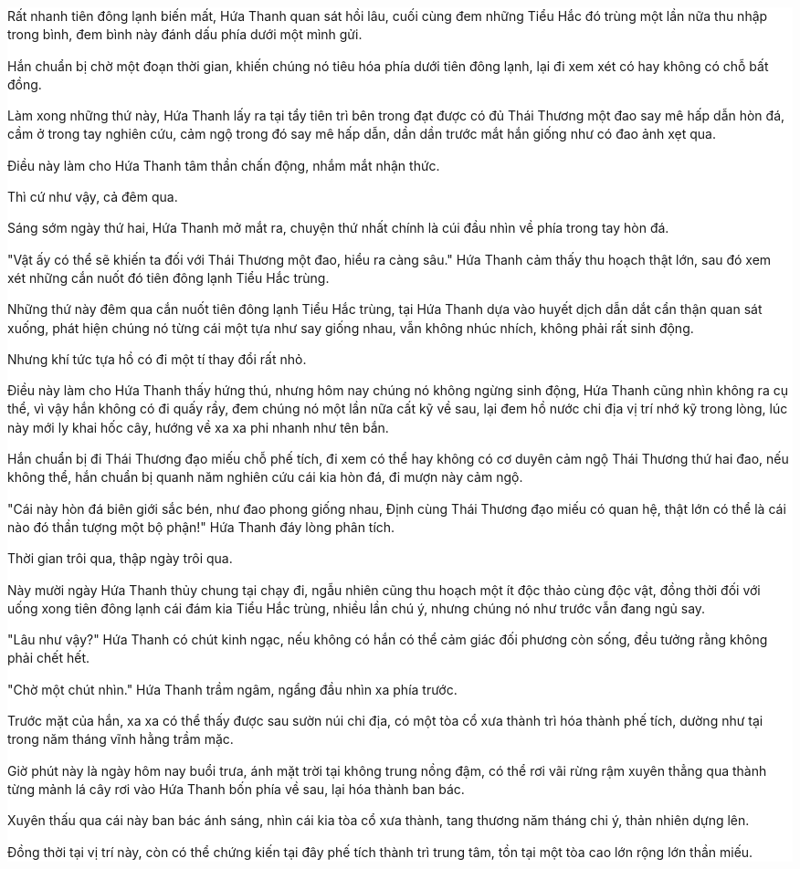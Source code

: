 Rất nhanh tiên đông lạnh biến mất, Hứa Thanh quan sát hồi lâu, cuối cùng đem những Tiểu Hắc đó trùng một lần nữa thu nhập trong bình, đem bình này đánh dấu phía dưới một mình gửi.

Hắn chuẩn bị chờ một đoạn thời gian, khiến chúng nó tiêu hóa phía dưới tiên đông lạnh, lại đi xem xét có hay không có chỗ bất đồng.

Làm xong những thứ này, Hứa Thanh lấy ra tại tẩy tiên trì bên trong đạt được có đủ Thái Thương một đao say mê hấp dẫn hòn đá, cầm ở trong tay nghiên cứu, cảm ngộ trong đó say mê hấp dẫn, dần dần trước mắt hắn giống như có đao ảnh xẹt qua.

Điều này làm cho Hứa Thanh tâm thần chấn động, nhắm mắt nhận thức.

Thì cứ như vậy, cả đêm qua.

Sáng sớm ngày thứ hai, Hứa Thanh mở mắt ra, chuyện thứ nhất chính là cúi đầu nhìn về phía trong tay hòn đá.

"Vật ấy có thể sẽ khiến ta đối với Thái Thương một đao, hiểu ra càng sâu." Hứa Thanh cảm thấy thu hoạch thật lớn, sau đó xem xét những cắn nuốt đó tiên đông lạnh Tiểu Hắc trùng.

Những thứ này đêm qua cắn nuốt tiên đông lạnh Tiểu Hắc trùng, tại Hứa Thanh dựa vào huyết dịch dẫn dắt cẩn thận quan sát xuống, phát hiện chúng nó từng cái một tựa như say giống nhau, vẫn không nhúc nhích, không phải rất sinh động.

Nhưng khí tức tựa hồ có đi một tí thay đổi rất nhỏ.

Điều này làm cho Hứa Thanh thấy hứng thú, nhưng hôm nay chúng nó không ngừng sinh động, Hứa Thanh cũng nhìn không ra cụ thể, vì vậy hắn không có đi quấy rầy, đem chúng nó một lần nữa cất kỹ về sau, lại đem hồ nước chi địa vị trí nhớ kỹ trong lòng, lúc này mới ly khai hốc cây, hướng về xa xa phi nhanh như tên bắn.

Hắn chuẩn bị đi Thái Thương đạo miếu chỗ phế tích, đi xem có thể hay không có cơ duyên cảm ngộ Thái Thương thứ hai đao, nếu không thể, hắn chuẩn bị quanh năm nghiên cứu cái kia hòn đá, đi mượn này cảm ngộ.

"Cái này hòn đá biên giới sắc bén, như đao phong giống nhau, Định cùng Thái Thương đạo miếu có quan hệ, thật lớn có thể là cái nào đó thần tượng một bộ phận!" Hứa Thanh đáy lòng phân tích.

Thời gian trôi qua, thập ngày trôi qua.

Này mười ngày Hứa Thanh thủy chung tại chạy đi, ngẫu nhiên cũng thu hoạch một ít độc thảo cùng độc vật, đồng thời đối với uống xong tiên đông lạnh cái đám kia Tiểu Hắc trùng, nhiều lần chú ý, nhưng chúng nó như trước vẫn đang ngủ say.

"Lâu như vậy?" Hứa Thanh có chút kinh ngạc, nếu không có hắn có thể cảm giác đối phương còn sống, đều tưởng rằng không phải chết hết.

"Chờ một chút nhìn." Hứa Thanh trầm ngâm, ngẩng đầu nhìn xa phía trước.

Trước mặt của hắn, xa xa có thể thấy được sau sườn núi chi địa, có một tòa cổ xưa thành trì hóa thành phế tích, dường như tại trong năm tháng vĩnh hằng trầm mặc.

Giờ phút này là ngày hôm nay buổi trưa, ánh mặt trời tại không trung nồng đậm, có thể rơi vãi rừng rậm xuyên thẳng qua thành từng mảnh lá cây rơi vào Hứa Thanh bốn phía về sau, lại hóa thành ban bác.

Xuyên thấu qua cái này ban bác ánh sáng, nhìn cái kia tòa cổ xưa thành, tang thương năm tháng chi ý, thản nhiên dựng lên.

Đồng thời tại vị trí này, còn có thể chứng kiến tại đây phế tích thành trì trung tâm, tồn tại một tòa cao lớn rộng lớn thần miếu.
